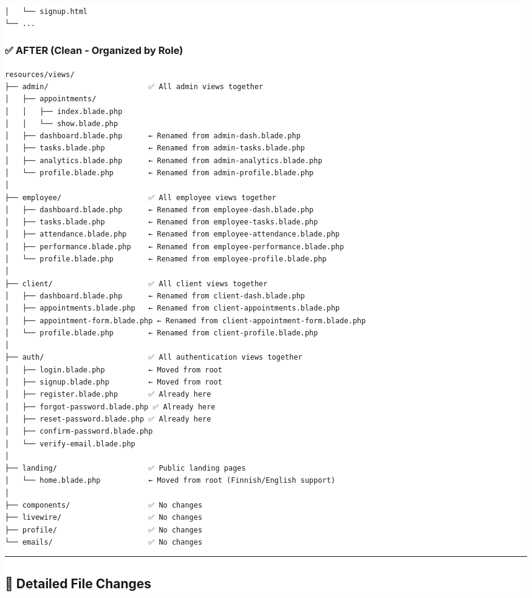 ```
│   └── signup.html
└── ...
```

### ✅ AFTER (Clean - Organized by Role)
```
resources/views/
├── admin/                       ✅ All admin views together
│   ├── appointments/
│   │   ├── index.blade.php
│   │   └── show.blade.php
│   ├── dashboard.blade.php      ← Renamed from admin-dash.blade.php
│   ├── tasks.blade.php          ← Renamed from admin-tasks.blade.php
│   ├── analytics.blade.php      ← Renamed from admin-analytics.blade.php
│   └── profile.blade.php        ← Renamed from admin-profile.blade.php
│
├── employee/                    ✅ All employee views together
│   ├── dashboard.blade.php      ← Renamed from employee-dash.blade.php
│   ├── tasks.blade.php          ← Renamed from employee-tasks.blade.php
│   ├── attendance.blade.php     ← Renamed from employee-attendance.blade.php
│   ├── performance.blade.php    ← Renamed from employee-performance.blade.php
│   └── profile.blade.php        ← Renamed from employee-profile.blade.php
│
├── client/                      ✅ All client views together
│   ├── dashboard.blade.php      ← Renamed from client-dash.blade.php
│   ├── appointments.blade.php   ← Renamed from client-appointments.blade.php
│   ├── appointment-form.blade.php ← Renamed from client-appointment-form.blade.php
│   └── profile.blade.php        ← Renamed from client-profile.blade.php
│
├── auth/                        ✅ All authentication views together
│   ├── login.blade.php          ← Moved from root
│   ├── signup.blade.php         ← Moved from root
│   ├── register.blade.php       ✅ Already here
│   ├── forgot-password.blade.php ✅ Already here
│   ├── reset-password.blade.php ✅ Already here
│   ├── confirm-password.blade.php
│   └── verify-email.blade.php
│
├── landing/                     ✅ Public landing pages
│   └── home.blade.php           ← Moved from root (Finnish/English support)
│
├── components/                  ✅ No changes
├── livewire/                    ✅ No changes
├── profile/                     ✅ No changes
└── emails/                      ✅ No changes
```

---

## 📝 Detailed File Changes
